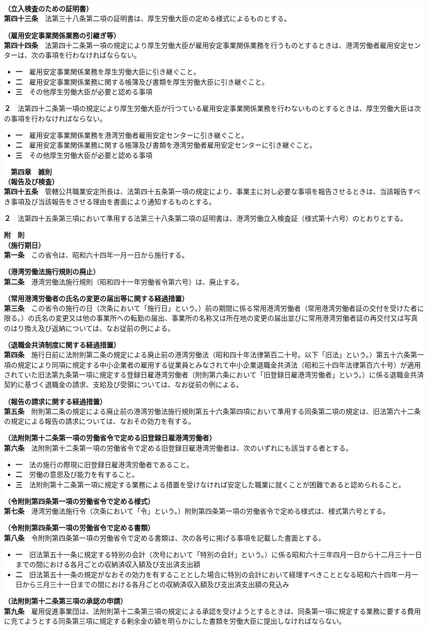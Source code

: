 **（立入検査のための証明書）**  
**第四十三条**　法第三十八条第二項の証明書は、厚生労働大臣の定める様式によるものとする。  
  
**（雇用安定事業関係業務の引継ぎ等）**  
**第四十四条**　法第四十二条第一項の規定により厚生労働大臣が雇用安定事業関係業務を行うものとするときは、港湾労働者雇用安定センターは、次の事項を行わなければならない。  
* **一**　雇用安定事業関係業務を厚生労働大臣に引き継ぐこと。  
* **二**　雇用安定事業関係業務に関する帳簿及び書類を厚生労働大臣に引き継ぐこと。  
* **三**　その他厚生労働大臣が必要と認める事項  
  
**２**　法第四十二条第一項の規定により厚生労働大臣が行つている雇用安定事業関係業務を行わないものとするときは、厚生労働大臣は次の事項を行わなければならない。  
* **一**　雇用安定事業関係業務を港湾労働者雇用安定センターに引き継ぐこと。  
* **二**　雇用安定事業関係業務に関する帳簿及び書類を港湾労働者雇用安定センターに引き継ぐこと。  
* **三**　その他厚生労働大臣が必要と認める事項  
  
&emsp;**第四章　雑則**  
**（報告及び検査）**  
**第四十五条**　管轄公共職業安定所長は、法第四十五条第一項の規定により、事業主に対し必要な事項を報告させるときは、当該報告すべき事項及び当該報告をさせる理由を書面により通知するものとする。  
  
**２**　法第四十五条第三項において準用する法第三十八条第二項の証明書は、港湾労働立入検査証（様式第十六号）のとおりとする。  
  
**附　則**  
**（施行期日）**  
**第一条**　この省令は、昭和六十四年一月一日から施行する。  
  
**（港湾労働法施行規則の廃止）**  
**第二条**　港湾労働法施行規則（昭和四十一年労働省令第六号）は、廃止する。  
  
**（常用港湾労働者の氏名の変更の届出等に関する経過措置）**  
**第三条**　この省令の施行の日（次条において「施行日」という。）前の期間に係る常用港湾労働者（常用港湾労働者証の交付を受けた者に限る。）の氏名の変更又は他の事業所への転勤の届出、事業所の名称又は所在地の変更の届出並びに常用港湾労働者証の再交付又は写真のはり換え及び返納については、なお従前の例による。  
  
**（退職金共済制度に関する経過措置）**  
**第四条**　施行日前に法附則第二条の規定による廃止前の港湾労働法（昭和四十年法律第百二十号。以下「旧法」という。）第五十六条第一項の規定により同項に規定する中小企業者の雇用する従業員とみなされて中小企業退職金共済法（昭和三十四年法律第百六十号）が適用されていた旧法第九条第一項に規定する登録日雇港湾労働者（附則第六条において「旧登録日雇港湾労働者」という。）に係る退職金共済契約に基づく退職金の請求、支給及び受領については、なお従前の例による。  
  
**（報告の請求に関する経過措置）**  
**第五条**　附則第二条の規定による廃止前の港湾労働法施行規則第五十六条第四項において準用する同条第二項の規定は、旧法第六十二条の規定による報告の請求については、なおその効力を有する。  
  
**（法附則第十二条第一項の労働省令で定める旧登録日雇港湾労働者）**  
**第六条**　法附則第十二条第一項の労働省令で定める旧登録日雇港湾労働者は、次のいずれにも該当する者とする。  
* **一**　法の施行の際現に旧登録日雇港湾労働者であること。  
* **二**　労働の意思及び能力を有すること。  
* **三**　法附則第十二条第一項に規定する業務による措置を受けなければ安定した職業に就くことが困難であると認められること。  
  
**（令附則第四条第一項の労働省令で定める様式）**  
**第七条**　港湾労働法施行令（次条において「令」という。）附則第四条第一項の労働省令で定める様式は、様式第六号とする。  
  
**（令附則第四条第一項の労働省令で定める書類）**  
**第八条**　令附則第四条第一項の労働省令で定める書類は、次の各号に掲げる事項を記載した書面とする。  
* **一**　旧法第五十一条に規定する特別の会計（次号において「特別の会計」という。）に係る昭和六十三年四月一日から十二月三十一日までの間における各月ごとの収納済収入額及び支出済支出額  
* **二**　旧法第五十一条の規定がなおその効力を有することとした場合に特別の会計において経理すべきこととなる昭和六十四年一月一日から三月三十一日までの間における各月ごとの収納済収入額及び支出済支出額の見込み  
  
**（法附則第十二条第三項の承認の申請）**  
**第九条**　雇用促進事業団は、法附則第十二条第三項の規定による承認を受けようとするときは、同条第一項に規定する業務に要する費用に充てようとする同条第三項に規定する剰余金の額を明らかにした書類を労働大臣に提出しなければならない。  
  